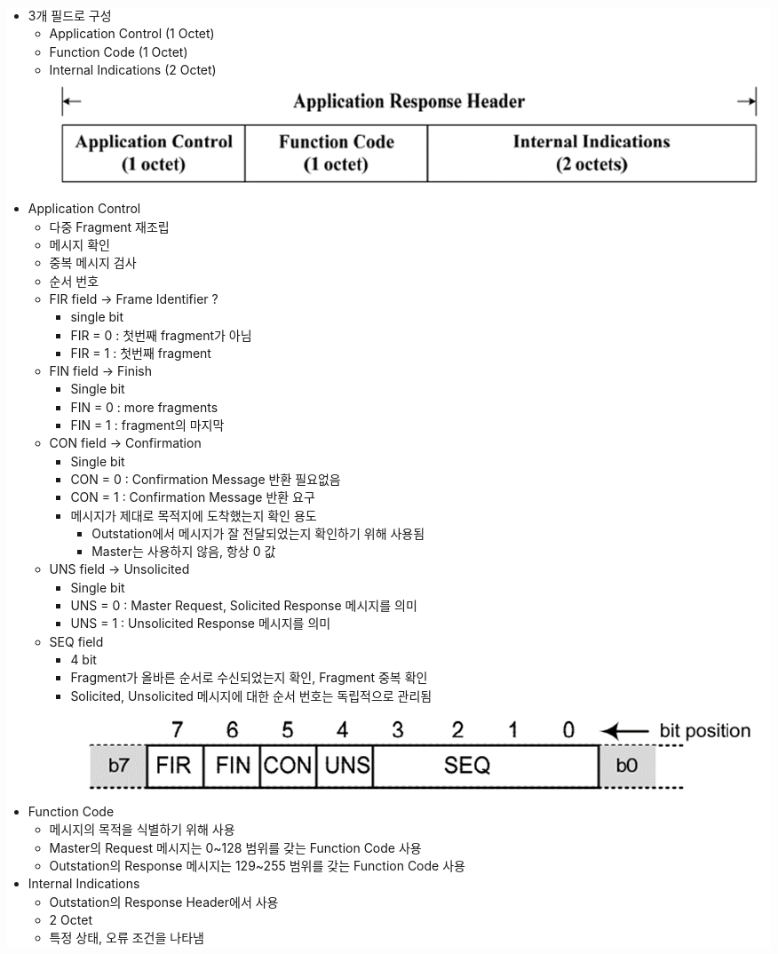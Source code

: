   * 3개 필드로 구성
    * Application Control (1 Octet)
    * Function Code (1 Octet)
    * Internal Indications (2 Octet)
![Alt text](./img/image-6.png)
* Application Control
  * 다중 Fragment 재조립
  * 메시지 확인
  * 중복 메시지 검사
  * 순서 번호
  * FIR field -> Frame Identifier ?
    * single bit
    * FIR = 0 : 첫번째 fragment가 아님
    * FIR = 1 : 첫번째 fragment
  * FIN field -> Finish
    * Single bit
    * FIN = 0 : more fragments
    * FIN = 1 : fragment의 마지막
  * CON field -> Confirmation
    * Single bit
    * CON = 0 : Confirmation Message 반환 필요없음
    * CON = 1 : Confirmation Message 반환 요구
    * 메시지가 제대로 목적지에 도착했는지 확인 용도
      * Outstation에서 메시지가 잘 전달되었는지 확인하기 위해 사용됨
      * Master는 사용하지 않음, 항상 0 값
  * UNS field -> Unsolicited
    * Single bit
    * UNS = 0 : Master Request, Solicited Response 메시지를 의미
    * UNS = 1 : Unsolicited Response 메시지를 의미
  * SEQ field
    * 4 bit
    * Fragment가 올바른 순서로 수신되었는지 확인, Fragment 중복 확인
    * Solicited, Unsolicited 메시지에 대한 순서 번호는 독립적으로 관리됨
![Alt text](./img/image-7.png)
* Function Code
  * 메시지의 목적을 식별하기 위해 사용
  * Master의 Request 메시지는 0~128 범위를 갖는 Function Code 사용
  * Outstation의 Response 메시지는 129~255 범위를 갖는 Function Code 사용
* Internal Indications
  * Outstation의 Response Header에서 사용
  * 2 Octet
  * 특정 상태, 오류 조건을 나타냄
